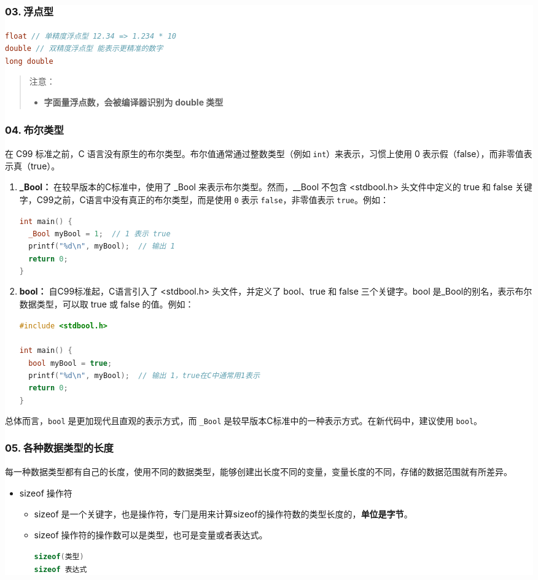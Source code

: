 ### 03. 浮点型

```c
float // 单精度浮点型 12.34 => 1.234 * 10
double // 双精度浮点型 能表示更精准的数字
long double
```

> 注意：
>
> - **字面量浮点数，会被编译器识别为 double 类型**

### 04. 布尔类型

在 C99 标准之前，C 语言没有原生的布尔类型。布尔值通常通过整数类型（例如 `int`）来表示，习惯上使用 0 表示假（false），而非零值表示真（true）。

1. **_Bool：** 在较早版本的C标准中，使用了 _Bool 来表示布尔类型。然而，__Bool 不包含 <stdbool.h> 头文件中定义的 true 和 false 关键字，C99之前，C语言中没有真正的布尔类型，而是使用 `0` 表示 `false`，非零值表示 `true`。例如：

   ```c
   int main() {
     _Bool myBool = 1;  // 1 表示 true
     printf("%d\n", myBool);  // 输出 1
     return 0;
   }
   ```

2. **bool：** 自C99标准起，C语言引入了 <stdbool.h> 头文件，并定义了 bool、true 和 false 三个关键字。bool 是_Bool的别名，表示布尔数据类型，可以取 true 或 false 的值。例如：

   ```c
   #include <stdbool.h>
   
   int main() {
     bool myBool = true;
     printf("%d\n", myBool);  // 输出 1，true在C中通常用1表示
     return 0;
   }
   ```

总体而言，`bool` 是更加现代且直观的表示方式，而 `_Bool` 是较早版本C标准中的一种表示方式。在新代码中，建议使用 `bool`。

### 05. 各种数据类型的⻓度

每⼀种数据类型都有⾃⼰的⻓度，使⽤不同的数据类型，能够创建出⻓度不同的变量，变量⻓度的不同，存储的数据范围就有所差异。

- sizeof 操作符

  - sizeof 是⼀个关键字，也是操作符，专⻔是⽤来计算sizeof的操作符数的类型⻓度的，**单位是字节**。

  - sizeof 操作符的操作数可以是类型，也可是变量或者表达式。

    ```c
    sizeof(类型)
    sizeof 表达式
    ```
